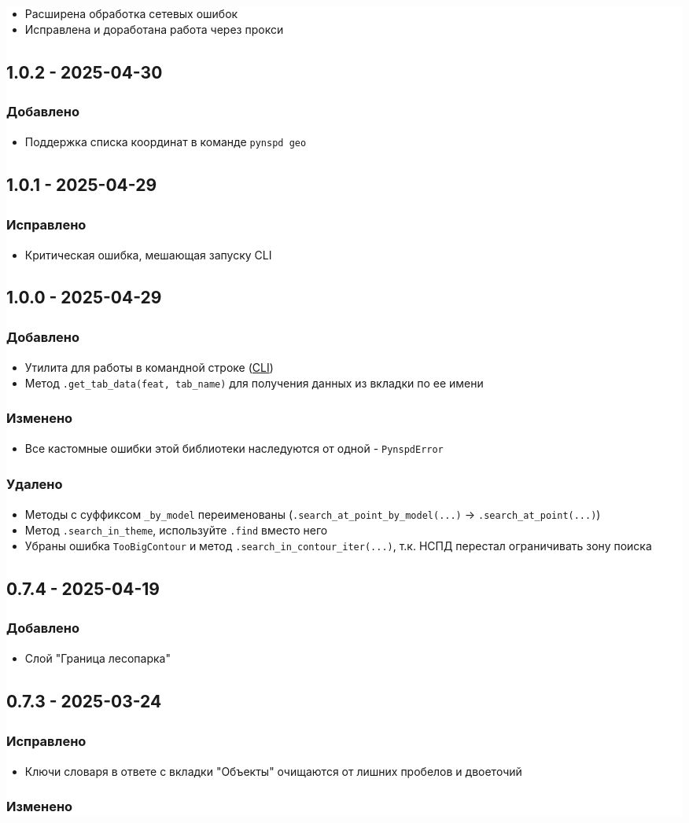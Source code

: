 - Расширена обработка сетевых ошибок
- Исправлена и доработана работа через прокси


## 1.0.2 - 2025-04-30

### Добавлено

- Поддержка списка координат в команде `pynspd geo`


## 1.0.1 - 2025-04-29

### Исправлено

- Критическая ошибка, мешающая запуску CLI


## 1.0.0 - 2025-04-29

### Добавлено

- Утилита для работы в командной строке ([CLI](https://yazmolod.github.io/pynspd/advanced/cli/))
- Метод `.get_tab_data(feat, tab_name)` для получения данных из вкладки по ее имени

### Изменено

- Все кастомные ошибки этой библиотеки наследуются от одной - `PynspdError`

### Удалено

- Методы с суффиксом `_by_model` переименованы (`.search_at_point_by_model(...)` -> `.search_at_point(...)`)
- Метод `.search_in_theme`, используйте `.find` вместо него
- Убраны ошибка `TooBigContour` и метод `.search_in_contour_iter(...)`, т.к. НСПД перестал ограничивать зону поиска


## 0.7.4 - 2025-04-19

### Добавлено

- Слой "Граница лесопарка"


## 0.7.3 - 2025-03-24

### Исправлено

- Ключи словаря в ответе с вкладки "Объекты" очищаются от лишних пробелов и двоеточий

### Изменено
